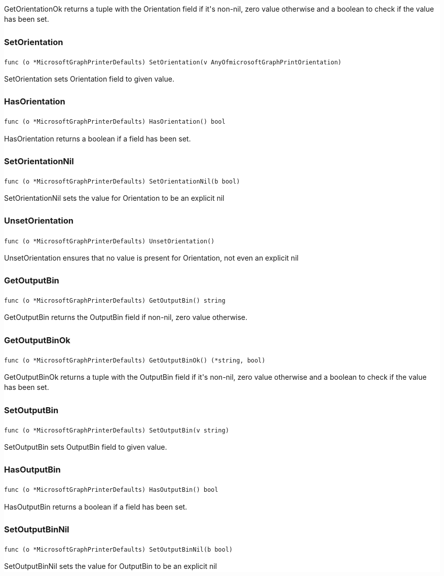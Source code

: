GetOrientationOk returns a tuple with the Orientation field if it's non-nil, zero value otherwise
and a boolean to check if the value has been set.

### SetOrientation

`func (o *MicrosoftGraphPrinterDefaults) SetOrientation(v AnyOfmicrosoftGraphPrintOrientation)`

SetOrientation sets Orientation field to given value.

### HasOrientation

`func (o *MicrosoftGraphPrinterDefaults) HasOrientation() bool`

HasOrientation returns a boolean if a field has been set.

### SetOrientationNil

`func (o *MicrosoftGraphPrinterDefaults) SetOrientationNil(b bool)`

 SetOrientationNil sets the value for Orientation to be an explicit nil

### UnsetOrientation
`func (o *MicrosoftGraphPrinterDefaults) UnsetOrientation()`

UnsetOrientation ensures that no value is present for Orientation, not even an explicit nil
### GetOutputBin

`func (o *MicrosoftGraphPrinterDefaults) GetOutputBin() string`

GetOutputBin returns the OutputBin field if non-nil, zero value otherwise.

### GetOutputBinOk

`func (o *MicrosoftGraphPrinterDefaults) GetOutputBinOk() (*string, bool)`

GetOutputBinOk returns a tuple with the OutputBin field if it's non-nil, zero value otherwise
and a boolean to check if the value has been set.

### SetOutputBin

`func (o *MicrosoftGraphPrinterDefaults) SetOutputBin(v string)`

SetOutputBin sets OutputBin field to given value.

### HasOutputBin

`func (o *MicrosoftGraphPrinterDefaults) HasOutputBin() bool`

HasOutputBin returns a boolean if a field has been set.

### SetOutputBinNil

`func (o *MicrosoftGraphPrinterDefaults) SetOutputBinNil(b bool)`

 SetOutputBinNil sets the value for OutputBin to be an explicit nil
